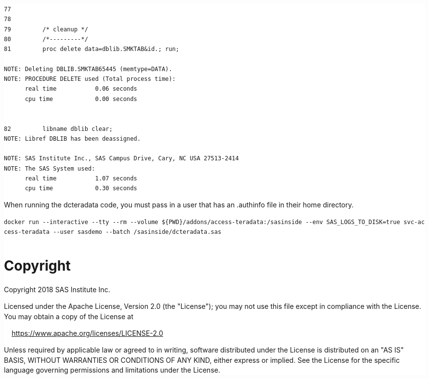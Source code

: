```
77         
78         
79         /* cleanup */
80         /*---------*/
81         proc delete data=dblib.SMKTAB&id.; run;

NOTE: Deleting DBLIB.SMKTAB65445 (memtype=DATA).
NOTE: PROCEDURE DELETE used (Total process time):
      real time           0.06 seconds
      cpu time            0.00 seconds
      

82         libname dblib clear;
NOTE: Libref DBLIB has been deassigned.

NOTE: SAS Institute Inc., SAS Campus Drive, Cary, NC USA 27513-2414
NOTE: The SAS System used:
      real time           1.07 seconds
      cpu time            0.30 seconds
```      

When running the dcteradata code, you must pass in a user that has an 
.authinfo file in their home directory.

```
docker run --interactive --tty --rm --volume ${PWD}/addons/access-teradata:/sasinside --env SAS_LOGS_TO_DISK=true svc-access-teradata --user sasdemo --batch /sasinside/dcteradata.sas
```

# Copyright

Copyright 2018 SAS Institute Inc.

Licensed under the Apache License, Version 2.0 (the "License");
you may not use this file except in compliance with the License.
You may obtain a copy of the License at

&nbsp;&nbsp;&nbsp;&nbsp;https://www.apache.org/licenses/LICENSE-2.0

Unless required by applicable law or agreed to in writing, software
distributed under the License is distributed on an "AS IS" BASIS,
WITHOUT WARRANTIES OR CONDITIONS OF ANY KIND, either express or implied.
See the License for the specific language governing permissions and
limitations under the License.
